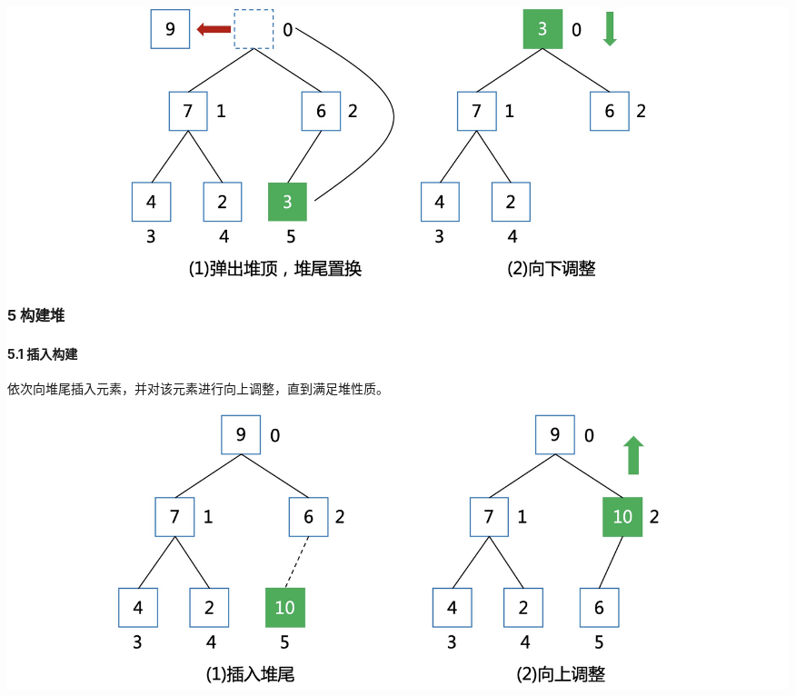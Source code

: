 <div align=center><img src="img-堆排序/p-4-2.jpg" style="max-height: 300px;"></div>

### 5 构建堆
#### 5.1 插入构建
依次向堆尾插入元素，并对该元素进行向上调整，直到满足堆性质。
<div align=center><img src="img-堆排序/p-5-1-1.jpg" style="max-height: 300px;"></div>
